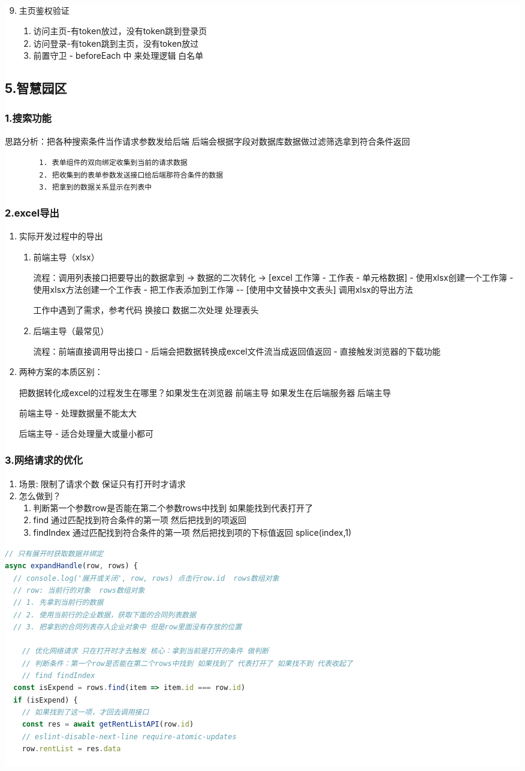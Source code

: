 9. 主页鉴权验证

   1. 访问主页-有token放过，没有token跳到登录页
   2. 访问登录-有token跳到主页，没有token放过
   3. 前置守卫 - beforeEach 中 来处理逻辑  白名单



## 5.智慧园区

### 1.搜索功能

  思路分析：把各种搜索条件当作请求参数发给后端 后端会根据字段对数据库数据做过滤筛选拿到符合条件返回

            1. 表单组件的双向绑定收集到当前的请求数据
            2. 把收集到的表单参数发送接口给后端那符合条件的数据
            3. 把拿到的数据关系显示在列表中



### 2.excel导出

1. 实际开发过程中的导出

   1. 前端主导（xlsx）

      流程：调用列表接口把要导出的数据拿到 -> 数据的二次转化  ->  [excel 工作簿 - 工作表 - 单元格数据] - 使用xlsx创建一个工作簿 - 使用xlsx方法创建一个工作表 - 把工作表添加到工作簿 -- [使用中文替换中文表头] 调用xlsx的导出方法

      工作中遇到了需求，参考代码 换接口 数据二次处理 处理表头

   2. 后端主导（最常见）

      流程：前端直接调用导出接口 - 后端会把数据转换成excel文件流当成返回值返回 - 直接触发浏览器的下载功能

2. 两种方案的本质区别：

   把数据转化成excel的过程发生在哪里？如果发生在浏览器 前端主导 如果发生在后端服务器 后端主导

   前端主导 - 处理数据量不能太大

   后端主导 - 适合处理量大或量小都可



### 3.网络请求的优化

1. 场景: 限制了请求个数 保证只有打开时才请求
2. 怎么做到？
   1. 判断第一个参数row是否能在第二个参数rows中找到 如果能找到代表打开了
   2. find 通过匹配找到符合条件的第一项 然后把找到的项返回
   3. findIndex 通过匹配找到符合条件的第一项 然后把找到项的下标值返回 splice(index,1)

```javascript
// 只有展开时获取数据并绑定
async expandHandle(row, rows) {
  // console.log('展开或关闭', row, rows) 点击行row.id  rows数组对象
  // row: 当前行的对象  rows数组对象
  // 1. 先拿到当前行的数据
  // 2. 使用当前行的企业数据，获取下面的合同列表数据
  // 3. 把拿到的合同列表存入企业对象中 但是row里面没有存放的位置

    // 优化网络请求 只在打开时才去触发 核心：拿到当前是打开的条件 做判断
    // 判断条件：第一个row是否能在第二个rows中找到 如果找到了 代表打开了 如果找不到 代表收起了
    // find findIndex
  const isExpend = rows.find(item => item.id === row.id)
  if (isExpend) {
    // 如果找到了这一项，才回去调用接口
    const res = await getRentListAPI(row.id)
    // eslint-disable-next-line require-atomic-updates
    row.rentList = res.data
    
```